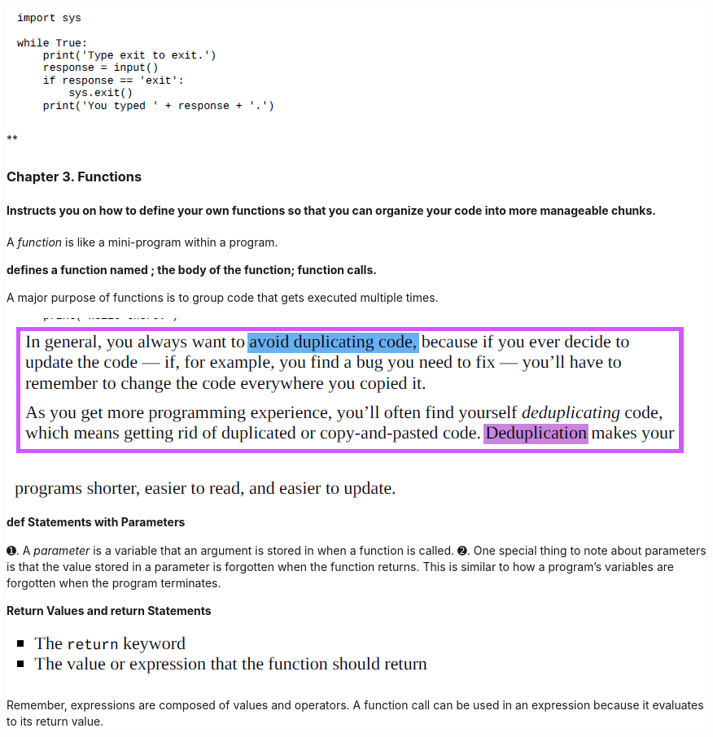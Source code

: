 ![image013](https://raw.githubusercontent.com/WELLINGWANG/WELLINGWANG.github.io/master/images/pythonotes/image013.png) 

**

### **Chapter 3**. **Functions**

####  Instructs you on how to define your own functions so that you can organize your code into more manageable chunks.

A *function* is like a mini-program within a program.

**defines a function named ; the body of the function; function calls.**

A major purpose of functions is to group code that gets executed multiple times.

![image014](https://raw.githubusercontent.com/WELLINGWANG/WELLINGWANG.github.io/master/images/pythonotes/image014.png) 

 ![image015](https://raw.githubusercontent.com/WELLINGWANG/WELLINGWANG.github.io/master/images/pythonotes/image015.png)

**def Statements with Parameters**

➊. A *parameter* is a variable that an argument is stored in when a function is called. ➋. One special thing to note about parameters is that the value stored in a parameter is forgotten when the function returns. This is similar to how a program’s variables are forgotten when the program terminates.

**Return Values and return Statements**

 ![image016](https://raw.githubusercontent.com/WELLINGWANG/WELLINGWANG.github.io/master/images/pythonotes/image016.png)

Remember, expressions are composed of values and operators. A function call can be used in an expression because it evaluates to its return value.
